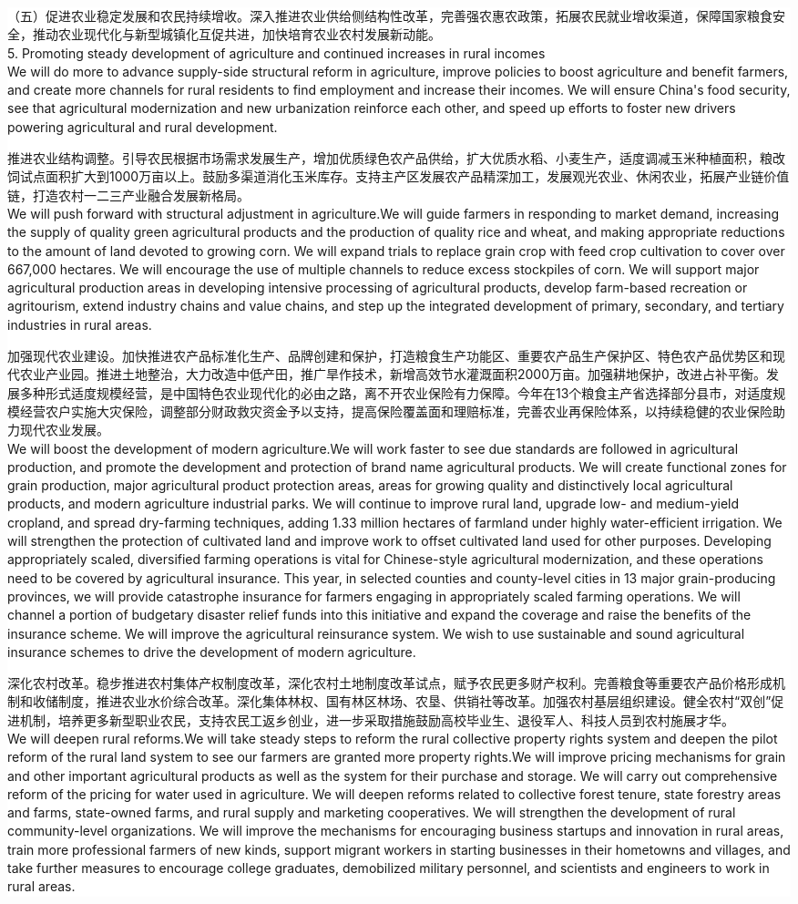 （五）促进农业稳定发展和农民持续增收。深入推进农业供给侧结构性改革，完善强农惠农政策，拓展农民就业增收渠道，保障国家粮食安全，推动农业现代化与新型城镇化互促共进，加快培育农业农村发展新动能。<br/>5. Promoting steady development of agriculture and continued increases in rural incomes<br/>We will do more to advance supply-side structural reform in agriculture, improve policies to boost agriculture and benefit farmers, and create more channels for rural residents to find employment and increase their incomes. We will ensure China's food security, see that agricultural modernization and new urbanization reinforce each other, and speed up efforts to foster new drivers powering agricultural and rural development.

推进农业结构调整。引导农民根据市场需求发展生产，增加优质绿色农产品供给，扩大优质水稻、小麦生产，适度调减玉米种植面积，粮改饲试点面积扩大到1000万亩以上。鼓励多渠道消化玉米库存。支持主产区发展农产品精深加工，发展观光农业、休闲农业，拓展产业链价值链，打造农村一二三产业融合发展新格局。<br/>We will push forward with structural adjustment in agriculture.We will guide farmers in responding to market demand, increasing the supply of quality green agricultural products and the production of quality rice and wheat, and making appropriate reductions to the amount of land devoted to growing corn. We will expand trials to replace grain crop with feed crop cultivation to cover over 667,000 hectares. We will encourage the use of multiple channels to reduce excess stockpiles of corn. We will support major agricultural production areas in developing intensive processing of agricultural products, develop farm-based recreation or agritourism, extend industry chains and value chains, and step up the integrated development of primary, secondary, and tertiary industries in rural areas.

加强现代农业建设。加快推进农产品标准化生产、品牌创建和保护，打造粮食生产功能区、重要农产品生产保护区、特色农产品优势区和现代农业产业园。推进土地整治，大力改造中低产田，推广旱作技术，新增高效节水灌溉面积2000万亩。加强耕地保护，改进占补平衡。发展多种形式适度规模经营，是中国特色农业现代化的必由之路，离不开农业保险有力保障。今年在13个粮食主产省选择部分县市，对适度规模经营农户实施大灾保险，调整部分财政救灾资金予以支持，提高保险覆盖面和理赔标准，完善农业再保险体系，以持续稳健的农业保险助力现代农业发展。<br/>We will boost the development of modern agriculture.We will work faster to see due standards are followed in agricultural production, and promote the development and protection of brand name agricultural products. We will create functional zones for grain production, major agricultural product protection areas, areas for growing quality and distinctively local agricultural products, and modern agriculture industrial parks. We will continue to improve rural land, upgrade low- and medium-yield cropland, and spread dry-farming techniques, adding 1.33 million hectares of farmland under highly water-efficient irrigation. We will strengthen the protection of cultivated land and improve work to offset cultivated land used for other purposes.
Developing appropriately scaled, diversified farming operations is vital for Chinese-style agricultural modernization, and these operations need to be covered by agricultural insurance. This year, in selected counties and county-level cities in 13 major grain-producing provinces, we will provide catastrophe insurance for farmers engaging in appropriately scaled farming operations. We will channel a portion of budgetary disaster relief funds into this initiative and expand the coverage and raise the benefits of the insurance scheme. We will improve the agricultural reinsurance system. We wish to use sustainable and sound agricultural insurance schemes to drive the development of modern agriculture.

深化农村改革。稳步推进农村集体产权制度改革，深化农村土地制度改革试点，赋予农民更多财产权利。完善粮食等重要农产品价格形成机制和收储制度，推进农业水价综合改革。深化集体林权、国有林区林场、农垦、供销社等改革。加强农村基层组织建设。健全农村“双创”促进机制，培养更多新型职业农民，支持农民工返乡创业，进一步采取措施鼓励高校毕业生、退役军人、科技人员到农村施展才华。<br/>We will deepen rural reforms.We will take steady steps to reform the rural collective property rights system and deepen the pilot reform of the rural land system to see our farmers are granted more property rights.We will improve pricing mechanisms for grain and other important agricultural products as well as the system for their purchase and storage. We will carry out comprehensive reform of the pricing for water used in agriculture. We will deepen reforms related to collective forest tenure, state forestry areas and farms, state-owned farms, and rural supply and marketing cooperatives. We will strengthen the development of rural community-level organizations. We will improve the mechanisms for encouraging business startups and innovation in rural areas, train more professional farmers of new kinds, support migrant workers in starting businesses in their hometowns and villages, and take further measures to encourage college graduates, demobilized military personnel, and scientists and engineers to work in rural areas.

